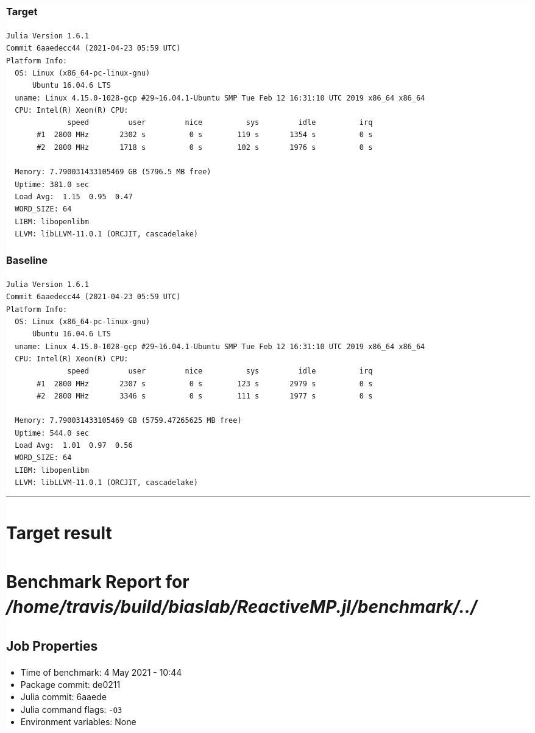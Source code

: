 ### Target
```
Julia Version 1.6.1
Commit 6aaedecc44 (2021-04-23 05:59 UTC)
Platform Info:
  OS: Linux (x86_64-pc-linux-gnu)
      Ubuntu 16.04.6 LTS
  uname: Linux 4.15.0-1028-gcp #29~16.04.1-Ubuntu SMP Tue Feb 12 16:31:10 UTC 2019 x86_64 x86_64
  CPU: Intel(R) Xeon(R) CPU: 
              speed         user         nice          sys         idle          irq
       #1  2800 MHz       2302 s          0 s        119 s       1354 s          0 s
       #2  2800 MHz       1718 s          0 s        102 s       1976 s          0 s
       
  Memory: 7.790031433105469 GB (5796.5 MB free)
  Uptime: 381.0 sec
  Load Avg:  1.15  0.95  0.47
  WORD_SIZE: 64
  LIBM: libopenlibm
  LLVM: libLLVM-11.0.1 (ORCJIT, cascadelake)
```

### Baseline
```
Julia Version 1.6.1
Commit 6aaedecc44 (2021-04-23 05:59 UTC)
Platform Info:
  OS: Linux (x86_64-pc-linux-gnu)
      Ubuntu 16.04.6 LTS
  uname: Linux 4.15.0-1028-gcp #29~16.04.1-Ubuntu SMP Tue Feb 12 16:31:10 UTC 2019 x86_64 x86_64
  CPU: Intel(R) Xeon(R) CPU: 
              speed         user         nice          sys         idle          irq
       #1  2800 MHz       2307 s          0 s        123 s       2979 s          0 s
       #2  2800 MHz       3346 s          0 s        111 s       1977 s          0 s
       
  Memory: 7.790031433105469 GB (5759.47265625 MB free)
  Uptime: 544.0 sec
  Load Avg:  1.01  0.97  0.56
  WORD_SIZE: 64
  LIBM: libopenlibm
  LLVM: libLLVM-11.0.1 (ORCJIT, cascadelake)
```

---
# Target result
# Benchmark Report for */home/travis/build/biaslab/ReactiveMP.jl/benchmark/../*

## Job Properties
* Time of benchmark: 4 May 2021 - 10:44
* Package commit: de0211
* Julia commit: 6aaede
* Julia command flags: `-O3`
* Environment variables: None
